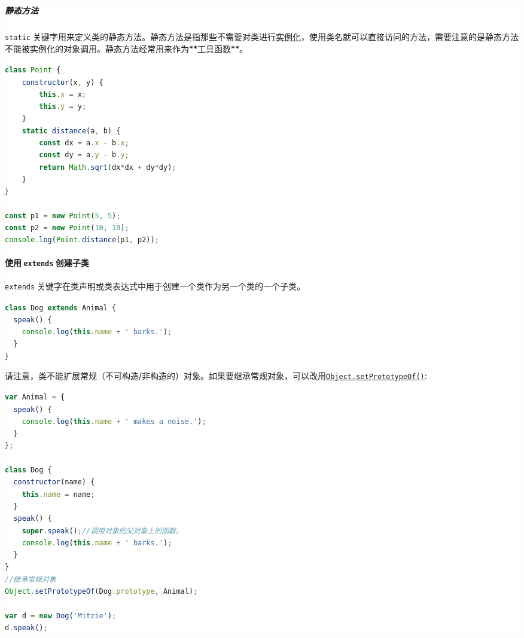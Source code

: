 ##### 静态方法

`static` 关键字用来定义类的静态方法。静态方法是指那些不需要对类进行[实例化](https://developer.mozilla.org/zh-CN/docs/Web/JavaScript/Introduction_to_Object-Oriented_JavaScript#The_object_(class_instance))，使用类名就可以直接访问的方法，需要注意的是静态方法不能被实例化的对象调用。静态方法经常用来作为**工具函数**。

```javascript
class Point {
    constructor(x, y) {
        this.x = x;
        this.y = y;
    }
    static distance(a, b) {
        const dx = a.x - b.x;
        const dy = a.y - b.y;
        return Math.sqrt(dx*dx + dy*dy);
    }
}

const p1 = new Point(5, 5);
const p2 = new Point(10, 10);
console.log(Point.distance(p1, p2));
```

#### 使用 `extends` 创建子类

`extends` 关键字在类声明或类表达式中用于创建一个类作为另一个类的一个子类。

```javascript
class Dog extends Animal {
  speak() {
    console.log(this.name + ' barks.');
  }
}
```

请注意，类不能扩展常规（不可构造/非构造的）对象。如果要继承常规对象，可以改用[`Object.setPrototypeOf()`](https://developer.mozilla.org/zh-CN/docs/Web/JavaScript/Reference/Global_Objects/Object/setPrototypeOf):

```javascript
var Animal = {
  speak() {
    console.log(this.name + ' makes a noise.');
  }
};

class Dog {
  constructor(name) {
    this.name = name;
  }
  speak() {
    super.speak();//调用对象的父对象上的函数。
    console.log(this.name + ' barks.');
  }
}
//继承常规对象
Object.setPrototypeOf(Dog.prototype, Animal);

var d = new Dog('Mitzie');
d.speak();
```
